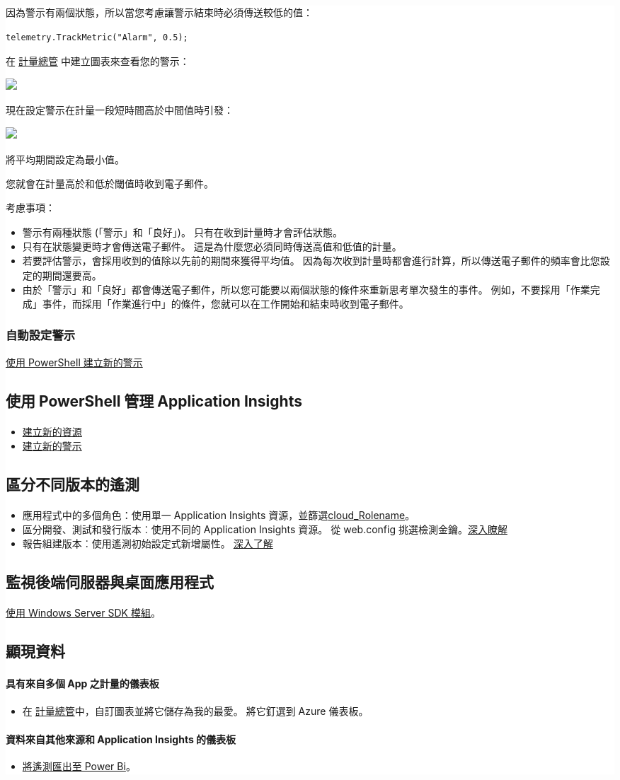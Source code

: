 因為警示有兩個狀態，所以當您考慮讓警示結束時必須傳送較低的值：

    telemetry.TrackMetric("Alarm", 0.5);

在 [計量總管](../../azure-monitor/platform/metrics-charts.md) 中建立圖表來查看您的警示：

![](./media/how-do-i/010-alarm.png)

現在設定警示在計量一段短時間高於中間值時引發：

![](./media/how-do-i/020-threshold.png)

將平均期間設定為最小值。

您就會在計量高於和低於閾值時收到電子郵件。

考慮事項：

* 警示有兩種狀態 (「警示」和「良好」)。 只有在收到計量時才會評估狀態。
* 只有在狀態變更時才會傳送電子郵件。 這是為什麼您必須同時傳送高值和低值的計量。
* 若要評估警示，會採用收到的值除以先前的期間來獲得平均值。 因為每次收到計量時都會進行計算，所以傳送電子郵件的頻率會比您設定的期間還要高。
* 由於「警示」和「良好」都會傳送電子郵件，所以您可能要以兩個狀態的條件來重新思考單次發生的事件。 例如，不要採用「作業完成」事件，而採用「作業進行中」的條件，您就可以在工作開始和結束時收到電子郵件。

### <a name="set-up-alerts-automatically"></a>自動設定警示
[使用 PowerShell 建立新的警示](../../azure-monitor/app/alerts.md#automation)

## <a name="use-powershell-to-manage-application-insights"></a>使用 PowerShell 管理 Application Insights
* [建立新的資源](https://docs.microsoft.com/azure/azure-monitor/app/create-new-resource#creating-a-resource-automatically)
* [建立新的警示](../../azure-monitor/app/alerts.md#automation)

## <a name="separate-telemetry-from-different-versions"></a>區分不同版本的遙測

* 應用程式中的多個角色：使用單一 Application Insights 資源，並篩選[cloud_Rolename](../../azure-monitor/app/app-map.md)。
* 區分開發、測試和發行版本︰使用不同的 Application Insights 資源。 從 web.config 挑選檢測金鑰。[深入瞭解](../../azure-monitor/app/separate-resources.md)
* 報告組建版本︰使用遙測初始設定式新增屬性。 [深入了解](../../azure-monitor/app/separate-resources.md)

## <a name="monitor-backend-servers-and-desktop-apps"></a>監視後端伺服器與桌面應用程式
[使用 Windows Server SDK 模組](../../azure-monitor/app/windows-desktop.md)。

## <a name="visualize-data"></a>顯現資料
#### <a name="dashboard-with-metrics-from-multiple-apps"></a>具有來自多個 App 之計量的儀表板
* 在 [計量總管](../../azure-monitor/platform/metrics-charts.md)中，自訂圖表並將它儲存為我的最愛。 將它釘選到 Azure 儀表板。

#### <a name="dashboard-with-data-from-other-sources-and-application-insights"></a>資料來自其他來源和 Application Insights 的儀表板
* [將遙測匯出至 Power Bi](../../azure-monitor/app/export-power-bi.md )。
